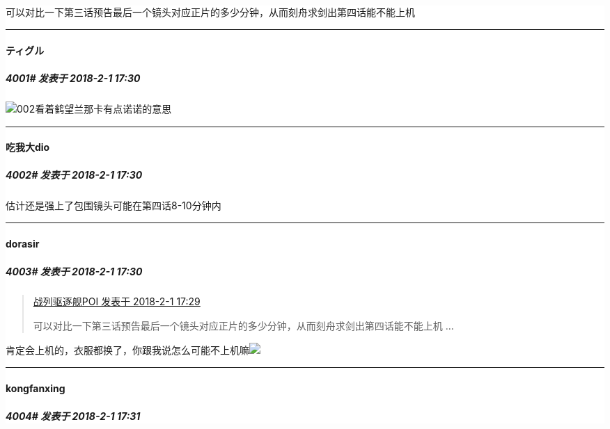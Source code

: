 


可以对比一下第三话预告最后一个镜头对应正片的多少分钟，从而刻舟求剑出第四话能不能上机







-----

####  ティグル  
##### 4001#       发表于 2018-2-1 17:30



<img src="https://static.saraba1st.com/image/smiley/face2017/062.gif" referrerpolicy="no-referrer">002看着鹤望兰那卡有点诺诺的意思







-----

####  吃我大dio  
##### 4002#       发表于 2018-2-1 17:30




估计还是强上了包围镜头可能在第四话8-10分钟内







-----

####  dorasir  
##### 4003#       发表于 2018-2-1 17:30



<blockquote><a href="httphttps://bbs.saraba1st.com/2b/forum.php?mod=redirect&amp;goto=findpost&amp;pid=38422937&amp;ptid=1577974" target="_blank">战列驱逐舰POI 发表于 2018-2-1 17:29</a>

可以对比一下第三话预告最后一个镜头对应正片的多少分钟，从而刻舟求剑出第四话能不能上机 ...</blockquote>
肯定会上机的，衣服都换了，你跟我说怎么可能不上机嘛<img src="https://static.saraba1st.com/image/smiley/face2017/112.png" referrerpolicy="no-referrer">







-----

####  kongfanxing  
##### 4004#       发表于 2018-2-1 17:31


